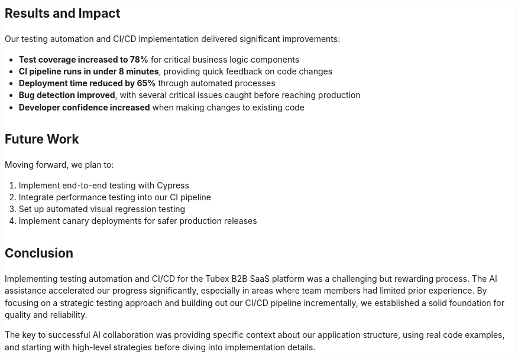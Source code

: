 ## Results and Impact

Our testing automation and CI/CD implementation delivered significant improvements:

- **Test coverage increased to 78%** for critical business logic components
- **CI pipeline runs in under 8 minutes**, providing quick feedback on code changes
- **Deployment time reduced by 65%** through automated processes
- **Bug detection improved**, with several critical issues caught before reaching production
- **Developer confidence increased** when making changes to existing code

## Future Work

Moving forward, we plan to:

1. Implement end-to-end testing with Cypress
2. Integrate performance testing into our CI pipeline
3. Set up automated visual regression testing
4. Implement canary deployments for safer production releases

## Conclusion

Implementing testing automation and CI/CD for the Tubex B2B SaaS platform was a challenging but rewarding process. The AI assistance accelerated our progress significantly, especially in areas where team members had limited prior experience. By focusing on a strategic testing approach and building out our CI/CD pipeline incrementally, we established a solid foundation for quality and reliability.

The key to successful AI collaboration was providing specific context about our application structure, using real code examples, and starting with high-level strategies before diving into implementation details.
```
